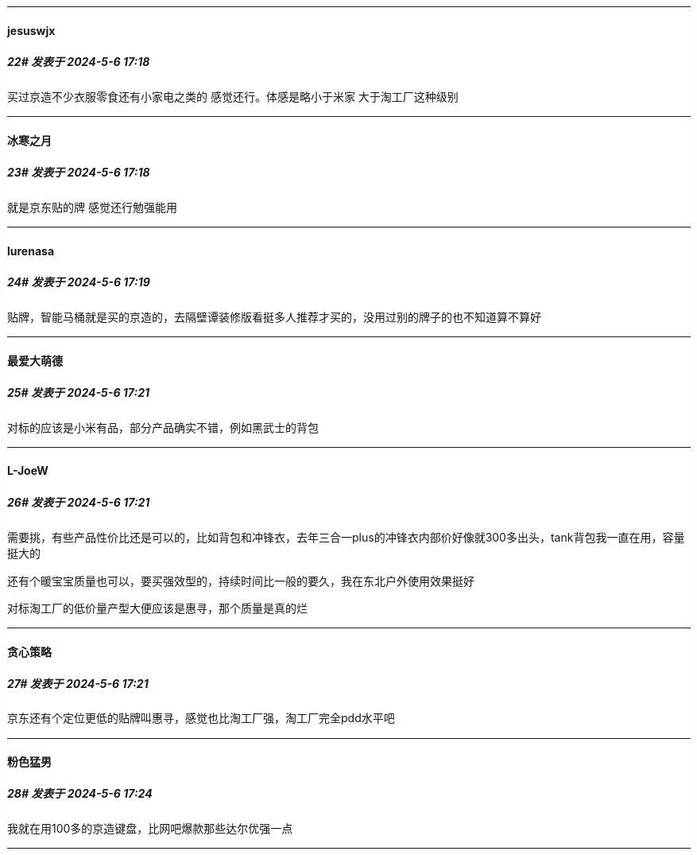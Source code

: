 *****

####  jesuswjx  
##### 22#       发表于 2024-5-6 17:18

买过京造不少衣服零食还有小家电之类的 感觉还行。体感是略小于米家 大于淘工厂这种级别

*****

####  冰寒之月  
##### 23#       发表于 2024-5-6 17:18

就是京东贴的牌 感觉还行勉强能用

*****

####  lurenasa  
##### 24#       发表于 2024-5-6 17:19

贴牌，智能马桶就是买的京造的，去隔壁谭装修版看挺多人推荐才买的，没用过别的牌子的也不知道算不算好

*****

####  最爱大萌德  
##### 25#       发表于 2024-5-6 17:21

对标的应该是小米有品，部分产品确实不错，例如黑武士的背包

*****

####  L-JoeW  
##### 26#       发表于 2024-5-6 17:21

需要挑，有些产品性价比还是可以的，比如背包和冲锋衣，去年三合一plus的冲锋衣内部价好像就300多出头，tank背包我一直在用，容量挺大的

还有个暖宝宝质量也可以，要买强效型的，持续时间比一般的要久，我在东北户外使用效果挺好

对标淘工厂的低价量产型大便应该是惠寻，那个质量是真的烂

*****

####  贪心策略  
##### 27#       发表于 2024-5-6 17:21

京东还有个定位更低的贴牌叫惠寻，感觉也比淘工厂强，淘工厂完全pdd水平吧

*****

####  粉色猛男  
##### 28#       发表于 2024-5-6 17:24

我就在用100多的京造键盘，比网吧爆款那些达尔优强一点

*****
